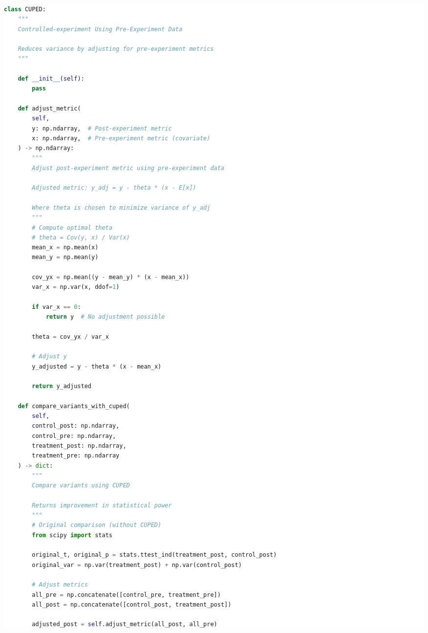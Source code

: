 ```python
class CUPED:
    """
    Controlled-experiment Using Pre-Experiment Data
    
    Reduces variance by adjusting for pre-experiment metrics
    """
    
    def __init__(self):
        pass
    
    def adjust_metric(
        self,
        y: np.ndarray,  # Post-experiment metric
        x: np.ndarray,  # Pre-experiment metric (covariate)
    ) -> np.ndarray:
        """
        Adjust post-experiment metric using pre-experiment data
        
        Adjusted metric: y_adj = y - theta * (x - E[x])
        
        Where theta is chosen to minimize variance of y_adj
        """
        # Compute optimal theta
        # theta = Cov(y, x) / Var(x)
        mean_x = np.mean(x)
        mean_y = np.mean(y)
        
        cov_yx = np.mean((y - mean_y) * (x - mean_x))
        var_x = np.var(x, ddof=1)
        
        if var_x == 0:
            return y  # No adjustment possible
        
        theta = cov_yx / var_x
        
        # Adjust y
        y_adjusted = y - theta * (x - mean_x)
        
        return y_adjusted
    
    def compare_variants_with_cuped(
        self,
        control_post: np.ndarray,
        control_pre: np.ndarray,
        treatment_post: np.ndarray,
        treatment_pre: np.ndarray
    ) -> dict:
        """
        Compare variants using CUPED
        
        Returns improvement in statistical power
        """
        # Original comparison (without CUPED)
        from scipy import stats
        
        original_t, original_p = stats.ttest_ind(treatment_post, control_post)
        original_var = np.var(treatment_post) + np.var(control_post)
        
        # Adjust metrics
        all_pre = np.concatenate([control_pre, treatment_pre])
        all_post = np.concatenate([control_post, treatment_post])
        
        adjusted_post = self.adjust_metric(all_post, all_pre)
```